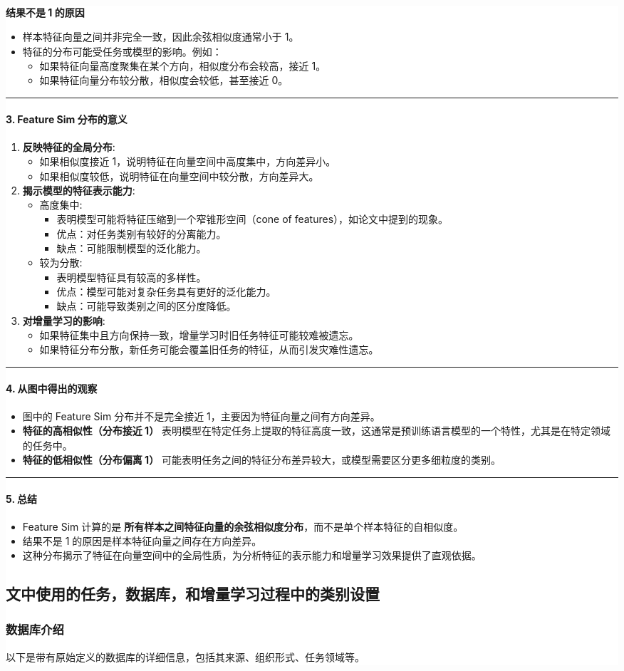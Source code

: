 **结果不是 1 的原因**

- 样本特征向量之间并非完全一致，因此余弦相似度通常小于 1。
- 特征的分布可能受任务或模型的影响。例如：
  - 如果特征向量高度聚集在某个方向，相似度分布会较高，接近 1。
  - 如果特征向量分布较分散，相似度会较低，甚至接近 0。

------

#### **3. Feature Sim 分布的意义**

1. **反映特征的全局分布**:
   - 如果相似度接近 1，说明特征在向量空间中高度集中，方向差异小。
   - 如果相似度较低，说明特征在向量空间中较分散，方向差异大。
2. **揭示模型的特征表示能力**:
   - 高度集中:
     - 表明模型可能将特征压缩到一个窄锥形空间（cone of features），如论文中提到的现象。
     - 优点：对任务类别有较好的分离能力。
     - 缺点：可能限制模型的泛化能力。
   - 较为分散:
     - 表明模型特征具有较高的多样性。
     - 优点：模型可能对复杂任务具有更好的泛化能力。
     - 缺点：可能导致类别之间的区分度降低。
3. **对增量学习的影响**:
   - 如果特征集中且方向保持一致，增量学习时旧任务特征可能较难被遗忘。
   - 如果特征分布分散，新任务可能会覆盖旧任务的特征，从而引发灾难性遗忘。

------

#### **4. 从图中得出的观察**

- 图中的 Feature Sim 分布并不是完全接近 1，主要因为特征向量之间有方向差异。
- **特征的高相似性（分布接近 1）** 表明模型在特定任务上提取的特征高度一致，这通常是预训练语言模型的一个特性，尤其是在特定领域的任务中。
- **特征的低相似性（分布偏离 1）** 可能表明任务之间的特征分布差异较大，或模型需要区分更多细粒度的类别。

------

#### **5. 总结**

- Feature Sim 计算的是 **所有样本之间特征向量的余弦相似度分布**，而不是单个样本特征的自相似度。
- 结果不是 1 的原因是样本特征向量之间存在方向差异。
- 这种分布揭示了特征在向量空间中的全局性质，为分析特征的表示能力和增量学习效果提供了直观依据。







## 文中使用的任务，数据库，和增量学习过程中的类别设置



### 数据库介绍

以下是带有原始定义的数据库的详细信息，包括其来源、组织形式、任务领域等。
